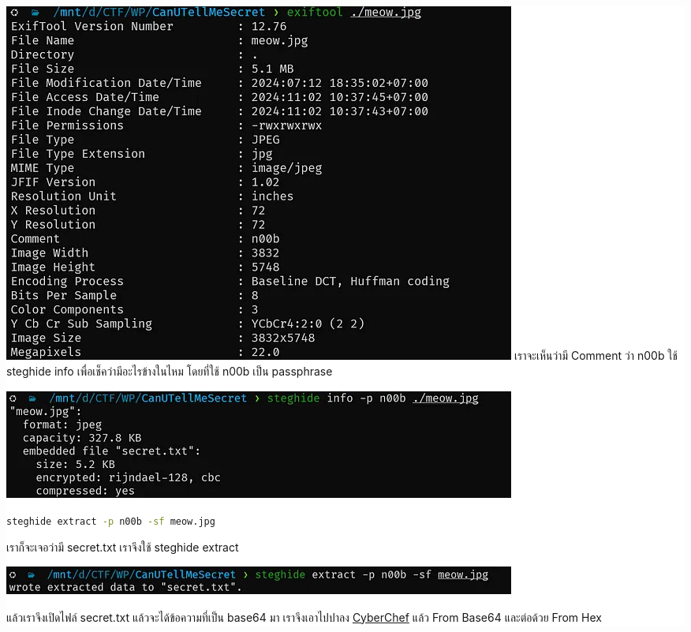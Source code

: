 ![](images/19.webp)
เราจะเห็นว่ามี Comment ว่า n00b
ใช้ steghide info เพื่อเช็คว่ามีอะไรข้างในไหม โดยที่ใช้ n00b เป็น passphrase

![](images/20.webp)
```bash
steghide extract -p n00b -sf meow.jpg
```

เราก็จะเจอว่ามี secret.txt
เราจึงใช้ steghide extract

![](images/21.webp)

แล้วเราจึงเปิดไฟล์ secret.txt แล้วจะได้ข้อความที่เป็น base64 มา เราจึงเอาไปปาลง [CyberChef](https://gchq.github.io/CyberChef/) แล้ว From Base64 และต่อด้วย From Hex

